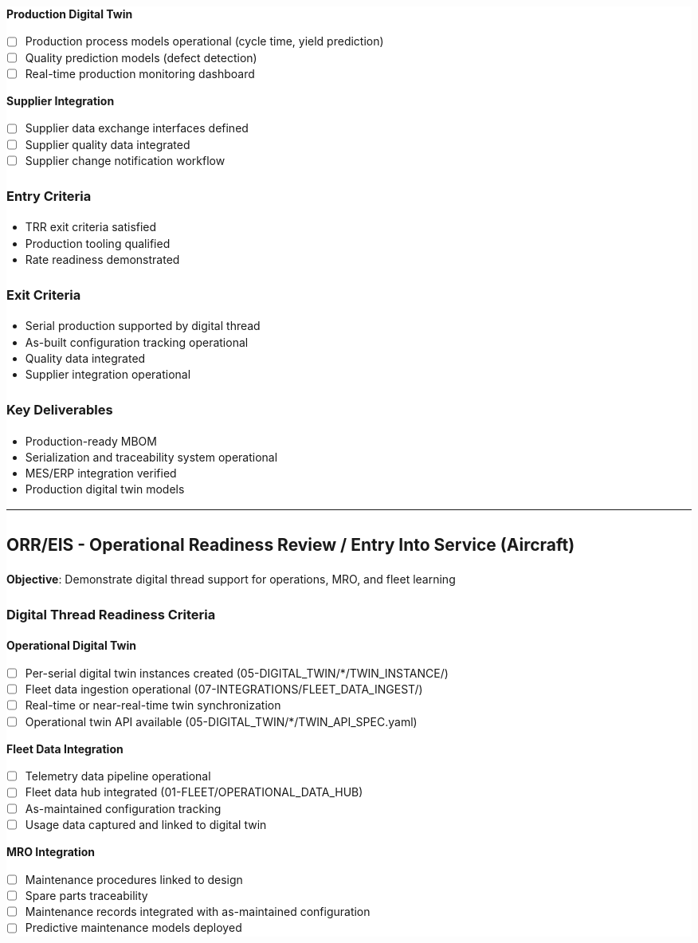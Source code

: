 **Production Digital Twin**
- [ ] Production process models operational (cycle time, yield prediction)
- [ ] Quality prediction models (defect detection)
- [ ] Real-time production monitoring dashboard

**Supplier Integration**
- [ ] Supplier data exchange interfaces defined
- [ ] Supplier quality data integrated
- [ ] Supplier change notification workflow

### Entry Criteria
- TRR exit criteria satisfied
- Production tooling qualified
- Rate readiness demonstrated

### Exit Criteria
- Serial production supported by digital thread
- As-built configuration tracking operational
- Quality data integrated
- Supplier integration operational

### Key Deliverables
- Production-ready MBOM
- Serialization and traceability system operational
- MES/ERP integration verified
- Production digital twin models

---

## ORR/EIS - Operational Readiness Review / Entry Into Service (Aircraft)

**Objective**: Demonstrate digital thread support for operations, MRO, and fleet learning

### Digital Thread Readiness Criteria

**Operational Digital Twin**
- [ ] Per-serial digital twin instances created (05-DIGITAL_TWIN/*/TWIN_INSTANCE/)
- [ ] Fleet data ingestion operational (07-INTEGRATIONS/FLEET_DATA_INGEST/)
- [ ] Real-time or near-real-time twin synchronization
- [ ] Operational twin API available (05-DIGITAL_TWIN/*/TWIN_API_SPEC.yaml)

**Fleet Data Integration**
- [ ] Telemetry data pipeline operational
- [ ] Fleet data hub integrated (01-FLEET/OPERATIONAL_DATA_HUB)
- [ ] As-maintained configuration tracking
- [ ] Usage data captured and linked to digital twin

**MRO Integration**
- [ ] Maintenance procedures linked to design
- [ ] Spare parts traceability
- [ ] Maintenance records integrated with as-maintained configuration
- [ ] Predictive maintenance models deployed
